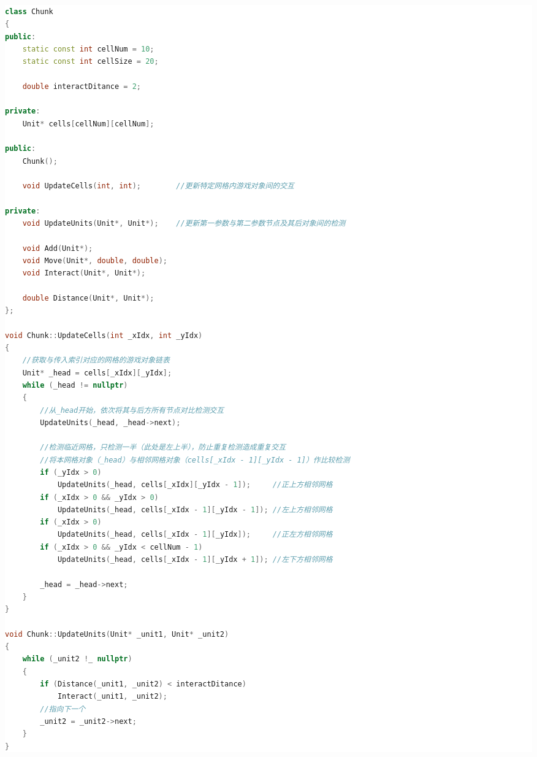 ```cpp
class Chunk
{
public:
    static const int cellNum = 10;
    static const int cellSize = 20;

    double interactDitance = 2;

private:
    Unit* cells[cellNum][cellNum];

public:
    Chunk();

    void UpdateCells(int, int);        //更新特定网格内游戏对象间的交互

private:
    void UpdateUnits(Unit*, Unit*);    //更新第一参数与第二参数节点及其后对象间的检测

    void Add(Unit*);
    void Move(Unit*, double, double);
    void Interact(Unit*, Unit*);

    double Distance(Unit*, Unit*);
};

void Chunk::UpdateCells(int _xIdx, int _yIdx)
{
    //获取与传入索引对应的网格的游戏对象链表
    Unit* _head = cells[_xIdx][_yIdx];
    while (_head != nullptr)
    {
        //从_head开始，依次将其与后方所有节点对比检测交互
        UpdateUnits(_head, _head->next);

        //检测临近网格，只检测一半（此处是左上半），防止重复检测造成重复交互
        //将本网格对象（_head）与相邻网格对象（cells[_xIdx - 1][_yIdx - 1]）作比较检测
        if (_yIdx > 0)
            UpdateUnits(_head, cells[_xIdx][_yIdx - 1]);     //正上方相邻网格
        if (_xIdx > 0 && _yIdx > 0)
            UpdateUnits(_head, cells[_xIdx - 1][_yIdx - 1]); //左上方相邻网格
        if (_xIdx > 0)
            UpdateUnits(_head, cells[_xIdx - 1][_yIdx]);     //正左方相邻网格
        if (_xIdx > 0 && _yIdx < cellNum - 1)
            UpdateUnits(_head, cells[_xIdx - 1][_yIdx + 1]); //左下方相邻网格

        _head = _head->next;
    }
}

void Chunk::UpdateUnits(Unit* _unit1, Unit* _unit2)
{
    while (_unit2 !_ nullptr)
    {
        if (Distance(_unit1, _unit2) < interactDitance)
            Interact(_unit1, _unit2);
        //指向下一个
        _unit2 = _unit2->next;
    }
}
```
